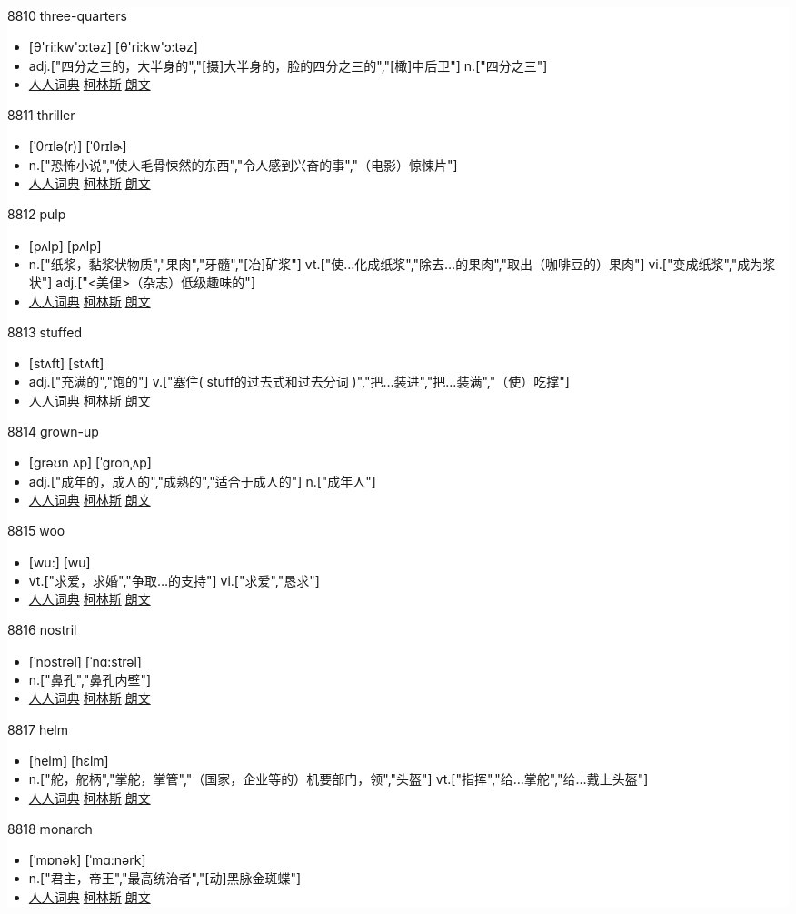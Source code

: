 8810 three-quarters 
- [θ'ri:kw'ɔ:təz]  [θ'ri:kw'ɔ:təz] 
- adj.["四分之三的，大半身的","[摄]大半身的，脸的四分之三的","[橄]中后卫"]  n.["四分之三"]   
- [人人词典](https://www.91dict.com/words?w=three-quarters) [柯林斯](https://www.collinsdictionary.com/zh/dictionary/english/three-quarters) [朗文](https://www.ldoceonline.com/dictionary/three-quarters) 

8811 thriller 
- [ˈθrɪlə(r)]  [ˈθrɪlɚ] 
- n.["恐怖小说","使人毛骨悚然的东西","令人感到兴奋的事","（电影）惊悚片"]   
- [人人词典](https://www.91dict.com/words?w=thriller) [柯林斯](https://www.collinsdictionary.com/zh/dictionary/english/thriller) [朗文](https://www.ldoceonline.com/dictionary/thriller) 

8812 pulp 
- [pʌlp]  [pʌlp] 
- n.["纸浆，黏浆状物质","果肉","牙髓","[冶]矿浆"]  vt.["使…化成纸浆","除去…的果肉","取出（咖啡豆的）果肉"]  vi.["变成纸浆","成为浆状"]  adj.["<美俚>（杂志）低级趣味的"]   
- [人人词典](https://www.91dict.com/words?w=pulp) [柯林斯](https://www.collinsdictionary.com/zh/dictionary/english/pulp) [朗文](https://www.ldoceonline.com/dictionary/pulp) 

8813 stuffed 
- [stʌft]  [stʌft] 
- adj.["充满的","饱的"]  v.["塞住( stuff的过去式和过去分词 )","把…装进","把…装满","（使）吃撑"]   
- [人人词典](https://www.91dict.com/words?w=stuffed) [柯林斯](https://www.collinsdictionary.com/zh/dictionary/english/stuffed) [朗文](https://www.ldoceonline.com/dictionary/stuffed) 

8814 grown-up 
- [ɡrəʊn ʌp]  [ˈɡronˌʌp] 
- adj.["成年的，成人的","成熟的","适合于成人的"]  n.["成年人"]   
- [人人词典](https://www.91dict.com/words?w=grown-up) [柯林斯](https://www.collinsdictionary.com/zh/dictionary/english/grown-up) [朗文](https://www.ldoceonline.com/dictionary/grown-up) 

8815 woo 
- [wu:]  [wu] 
- vt.["求爱，求婚","争取…的支持"]  vi.["求爱","恳求"]   
- [人人词典](https://www.91dict.com/words?w=woo) [柯林斯](https://www.collinsdictionary.com/zh/dictionary/english/woo) [朗文](https://www.ldoceonline.com/dictionary/woo) 

8816 nostril 
- [ˈnɒstrəl]  [ˈnɑ:strəl] 
- n.["鼻孔","鼻孔内壁"]   
- [人人词典](https://www.91dict.com/words?w=nostril) [柯林斯](https://www.collinsdictionary.com/zh/dictionary/english/nostril) [朗文](https://www.ldoceonline.com/dictionary/nostril) 

8817 helm 
- [helm]  [hɛlm] 
- n.["舵，舵柄","掌舵，掌管","（国家，企业等的）机要部门，领","头盔"]  vt.["指挥","给…掌舵","给…戴上头盔"]   
- [人人词典](https://www.91dict.com/words?w=helm) [柯林斯](https://www.collinsdictionary.com/zh/dictionary/english/helm) [朗文](https://www.ldoceonline.com/dictionary/helm) 

8818 monarch 
- [ˈmɒnək]  [ˈmɑ:nərk] 
- n.["君主，帝王","最高统治者","[动]黑脉金斑蝶"]   
- [人人词典](https://www.91dict.com/words?w=monarch) [柯林斯](https://www.collinsdictionary.com/zh/dictionary/english/monarch) [朗文](https://www.ldoceonline.com/dictionary/monarch) 
